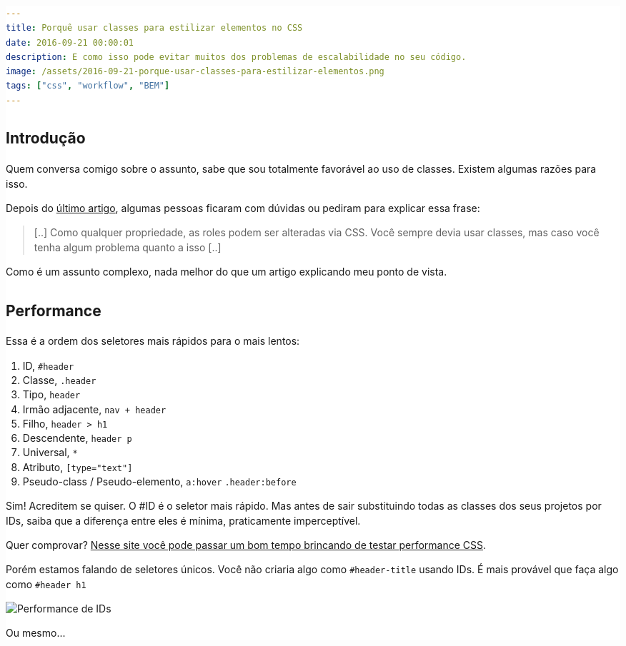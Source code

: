 ```yaml
---
title: Porquê usar classes para estilizar elementos no CSS
date: 2016-09-21 00:00:01
description: E como isso pode evitar muitos dos problemas de escalabilidade no seu código.
image: /assets/2016-09-21-porque-usar-classes-para-estilizar-elementos.png
tags: ["css", "workflow", "BEM"]
---
```


## Introdução

Quem conversa comigo sobre o assunto, sabe que sou totalmente favorável ao uso
de classes. Existem algumas razões para isso.

Depois do [último artigo](/blog/sobre-wai-aria-acessibilidade-e-semantica),
algumas pessoas ficaram com dúvidas ou pediram para explicar essa frase:

> [..] Como qualquer propriedade, as roles podem ser alteradas via CSS. Você
> sempre devia usar classes, mas caso você tenha algum problema quanto a isso
> [..]

Como é um assunto complexo, nada melhor do que um artigo explicando meu ponto de
vista.

## Performance

Essa é a ordem dos seletores mais rápidos para o mais lentos:

1. ID, `#header`
1. Classe, `.header`
1. Tipo, `header`
1. Irmão adjacente, `nav + header`
1. Filho, `header > h1`
1. Descendente, `header p`
1. Universal, `*`
1. Atributo, `[type="text"]`
1. Pseudo-class / Pseudo-elemento, `a:hover` `.header:before`

Sim! Acreditem se quiser. O #ID é o seletor mais rápido. Mas antes de sair
substituindo todas as classes dos seus projetos por IDs, saiba que a diferença
entre eles é mínima, praticamente imperceptível.

Quer comprovar?
[Nesse site você pode passar um bom tempo brincando de testar performance CSS](http://stevesouders.com/efws/css-selectors/csscreate.php).

Porém estamos falando de seletores únicos. Você não criaria algo como
`#header-title` usando IDs. É mais provável que faça algo como `#header h1`

![Performance de IDs](assets/performance-id.png)

Ou mesmo...
